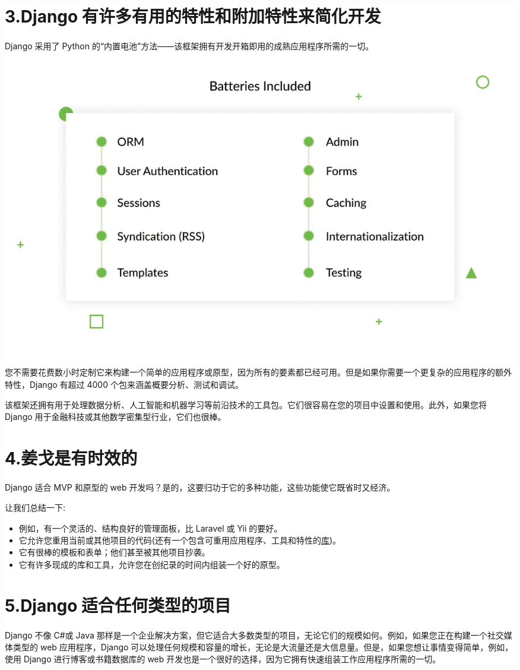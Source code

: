# 3.Django 有许多有用的特性和附加特性来简化开发

Django 采用了 Python 的“内置电池”方法——该框架拥有开发开箱即用的成熟应用程序所需的一切。

![](img/228d4a7174e05bbdf8191002e2b6d040.png)

您不需要花费数小时定制它来构建一个简单的应用程序或原型，因为所有的要素都已经可用。但是如果你需要一个更复杂的应用程序的额外特性，Django 有超过 4000 个包来涵盖概要分析、测试和调试。

该框架还拥有用于处理数据分析、人工智能和机器学习等前沿技术的工具包。它们很容易在您的项目中设置和使用。此外，如果您将 Django 用于金融科技或其他数学密集型行业，它们也很棒。

# 4.姜戈是有时效的

Django 适合 MVP 和原型的 web 开发吗？是的，这要归功于它的多种功能，这些功能使它既省时又经济。

让我们总结一下:

*   例如，有一个灵活的、结构良好的管理面板，比 Laravel 或 Yii 的要好。
*   它允许您重用当前或其他项目的代码(还有一个包含可重用应用程序、工具和特性的[库](https://djangopackages.org/))。
*   它有很棒的模板和表单；他们甚至被其他项目抄袭。
*   它有许多现成的库和工具，允许您在创纪录的时间内组装一个好的原型。

# 5.Django 适合任何类型的项目

Django 不像 C#或 Java 那样是一个企业解决方案，但它适合大多数类型的项目，无论它们的规模如何。例如，如果您正在构建一个社交媒体类型的 web 应用程序，Django 可以处理任何规模和容量的增长，无论是大流量还是大信息量。但是，如果您想让事情变得简单，例如，使用 Django 进行博客或书籍数据库的 web 开发也是一个很好的选择，因为它拥有快速组装工作应用程序所需的一切。

